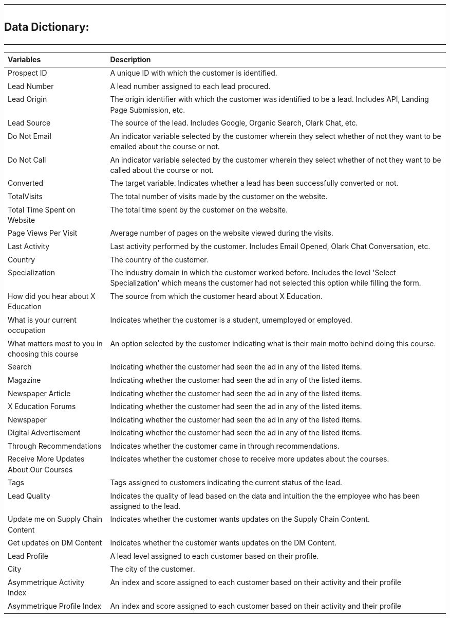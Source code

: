 ------------------------------------------------------------------

## Data Dictionary:
----------------------
| Variables |	Description |
| :- | :------------- |
| Prospect ID | A unique ID with which the customer is identified.|
| Lead Number | A lead number assigned to each lead procured.|
|Lead Origin | The origin identifier with which the customer was identified to be a lead. Includes API, Landing Page Submission, etc.|
|Lead Source | The source of the lead. Includes Google, Organic Search, Olark Chat, etc. |
|Do Not Email | An indicator variable selected by the customer wherein they select whether of not they want to be emailed about the course or not.|
| Do Not Call |	An indicator variable selected by the customer wherein they select whether of not they want to be called about the course or not.|
| Converted |	The target variable. Indicates whether a lead has been successfully converted or not.|
| TotalVisits | The total number of visits made by the customer on the website.|
| Total Time Spent on Website |	The total time spent by the customer on the website.|
| Page Views Per Visit | Average number of pages on the website viewed during the visits.|
| Last Activity | Last activity performed by the customer. Includes Email Opened, Olark Chat Conversation, etc.|
| Country | The country of the customer.|
| Specialization | The industry domain in which the customer worked before. Includes the level 'Select Specialization' which means the customer had not selected this option while filling the form. |
| How did you hear about X Education | The source from which the customer heard about X Education.|
| What is your current occupation | Indicates whether the customer is a student, umemployed or employed.|
| What matters most to you in choosing this course | An option selected by the customer indicating what is their main motto behind doing this course.|
| Search | Indicating whether the customer had seen the ad in any of the listed items.|
| Magazine |Indicating whether the customer had seen the ad in any of the listed items.|
| Newspaper Article	| Indicating whether the customer had seen the ad in any of the listed items.|
|X Education Forums	| Indicating whether the customer had seen the ad in any of the listed items.|
| Newspaper	| Indicating whether the customer had seen the ad in any of the listed items.|
| Digital Advertisement	|Indicating whether the customer had seen the ad in any of the listed items.|
| Through Recommendations | Indicates whether the customer came in through recommendations.|
| Receive More Updates About Our Courses | Indicates whether the customer chose to receive more updates about the courses.|
| Tags | Tags assigned to customers indicating the current status of the lead.|
| Lead Quality	| Indicates the quality of lead based on the data and intuition the the employee who has been assigned to the lead. |
|Update me on Supply Chain Content | Indicates whether the customer wants updates on the Supply Chain Content.|
| Get updates on DM Content | Indicates whether the customer wants updates on the DM Content.|
|Lead Profile | A lead level assigned to each customer based on their profile.|
|City | The city of the customer.|
|Asymmetrique Activity Index|An index and score assigned to each customer based on their activity and their profile|
|Asymmetrique Profile Index	|An index and score assigned to each customer based on their activity and their profile|